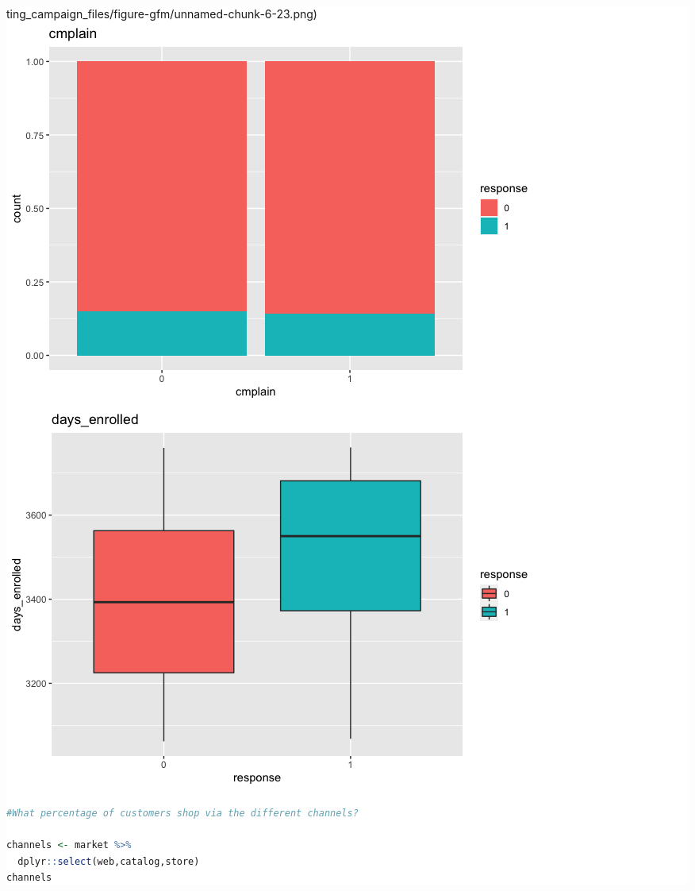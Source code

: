 ting_campaign_files/figure-gfm/unnamed-chunk-6-23.png)![](marketing_campaign_files/figure-gfm/unnamed-chunk-6-24.png)![](marketing_campaign_files/figure-gfm/unnamed-chunk-6-25.png)

``` r
#What percentage of customers shop via the different channels?

channels <- market %>%
  dplyr::select(web,catalog,store)
channels
```
